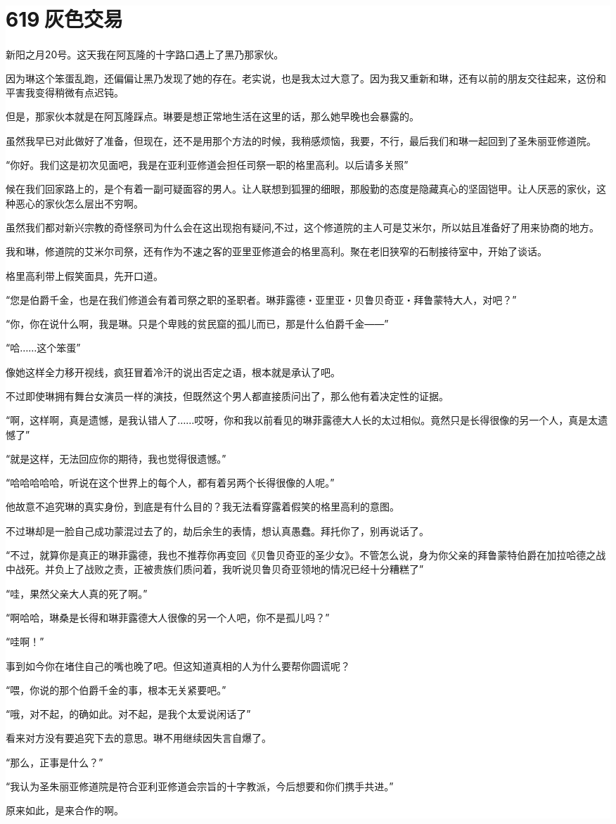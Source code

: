# 619 灰色交易

新阳之月20号。这天我在阿瓦隆的十字路口遇上了黑乃那家伙。

因为琳这个笨蛋乱跑，还偏偏让黑乃发现了她的存在。老实说，也是我太过大意了。因为我又重新和琳，还有以前的朋友交往起来，这份和平害我变得稍微有点迟钝。

但是，那家伙本就是在阿瓦隆踩点。琳要是想正常地生活在这里的话，那么她早晚也会暴露的。

虽然我早已对此做好了准备，但现在，还不是用那个方法的时候，我稍感烦恼，我要，不行，最后我们和琳一起回到了圣朱丽亚修道院。

“你好。我们这是初次见面吧，我是在亚利亚修道会担任司祭一职的格里高利。以后请多关照”

候在我们回家路上的，是个有着一副可疑面容的男人。让人联想到狐狸的细眼，那殷勤的态度是隐藏真心的坚固铠甲。让人厌恶的家伙，这种恶心的家伙怎么层出不穷啊。

虽然我们都对新兴宗教的奇怪祭司为什么会在这出现抱有疑问,不过，这个修道院的主人可是艾米尔，所以姑且准备好了用来协商的地方。

我和琳，修道院的艾米尔司祭，还有作为不速之客的亚里亚修道会的格里高利。聚在老旧狭窄的石制接待室中，开始了谈话。

格里高利带上假笑面具，先开口道。

“您是伯爵千金，也是在我们修道会有着司祭之职的圣职者。琳菲露德・亚里亚・贝鲁贝奇亚・拜鲁蒙特大人，对吧？”

“你，你在说什么啊，我是琳。只是个卑贱的贫民窟的孤儿而已，那是什么伯爵千金——”

“哈……这个笨蛋”

像她这样全力移开视线，疯狂冒着冷汗的说出否定之语，根本就是承认了吧。

不过即使琳拥有舞台女演员一样的演技，但既然这个男人都直接质问出了，那么他有着决定性的证据。

“啊，这样啊，真是遗憾，是我认错人了……哎呀，你和我以前看见的琳菲露德大人长的太过相似。竟然只是长得很像的另一个人，真是太遗憾了”

“就是这样，无法回应你的期待，我也觉得很遗憾。”

“哈哈哈哈哈，听说在这个世界上的每个人，都有着另两个长得很像的人呢。”

他故意不追究琳的真实身份，到底是有什么目的？我无法看穿露着假笑的格里高利的意图。

不过琳却是一脸自己成功蒙混过去了的，劫后余生的表情，想认真愚蠢。拜托你了，别再说话了。

“不过，就算你是真正的琳菲露德，我也不推荐你再变回《贝鲁贝奇亚的圣少女》。不管怎么说，身为你父亲的拜鲁蒙特伯爵在加拉哈德之战中战死。并负上了战败之责，正被贵族们质问着，我听说贝鲁贝奇亚领地的情况已经十分糟糕了”

“哇，果然父亲大人真的死了啊。”

“啊哈哈，琳桑是长得和琳菲露德大人很像的另一个人吧，你不是孤儿吗？”

“哇啊！”

事到如今你在堵住自己的嘴也晚了吧。但这知道真相的人为什么要帮你圆谎呢？

“喂，你说的那个伯爵千金的事，根本无关紧要吧。”

“哦，对不起，的确如此。对不起，是我个太爱说闲话了”

看来对方没有要追究下去的意思。琳不用继续因失言自爆了。

“那么，正事是什么？”

“我认为圣朱丽亚修道院是符合亚利亚修道会宗旨的十字教派，今后想要和你们携手共进。”

原来如此，是来合作的啊。

